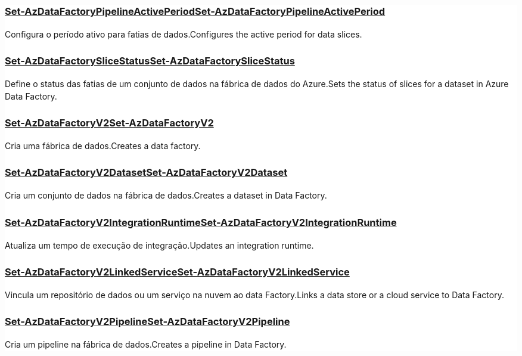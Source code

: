### [<span data-ttu-id="997b3-207">Set-AzDataFactoryPipelineActivePeriod</span><span class="sxs-lookup"><span data-stu-id="997b3-207">Set-AzDataFactoryPipelineActivePeriod</span></span>](Set-AzDataFactoryPipelineActivePeriod.md)
<span data-ttu-id="997b3-208">Configura o período ativo para fatias de dados.</span><span class="sxs-lookup"><span data-stu-id="997b3-208">Configures the active period for data slices.</span></span>

### [<span data-ttu-id="997b3-209">Set-AzDataFactorySliceStatus</span><span class="sxs-lookup"><span data-stu-id="997b3-209">Set-AzDataFactorySliceStatus</span></span>](Set-AzDataFactorySliceStatus.md)
<span data-ttu-id="997b3-210">Define o status das fatias de um conjunto de dados na fábrica de dados do Azure.</span><span class="sxs-lookup"><span data-stu-id="997b3-210">Sets the status of slices for a dataset in Azure Data Factory.</span></span>

### [<span data-ttu-id="997b3-211">Set-AzDataFactoryV2</span><span class="sxs-lookup"><span data-stu-id="997b3-211">Set-AzDataFactoryV2</span></span>](Set-AzDataFactoryV2.md)
<span data-ttu-id="997b3-212">Cria uma fábrica de dados.</span><span class="sxs-lookup"><span data-stu-id="997b3-212">Creates a data factory.</span></span>

### [<span data-ttu-id="997b3-213">Set-AzDataFactoryV2Dataset</span><span class="sxs-lookup"><span data-stu-id="997b3-213">Set-AzDataFactoryV2Dataset</span></span>](Set-AzDataFactoryV2Dataset.md)
<span data-ttu-id="997b3-214">Cria um conjunto de dados na fábrica de dados.</span><span class="sxs-lookup"><span data-stu-id="997b3-214">Creates a dataset in Data Factory.</span></span>

### [<span data-ttu-id="997b3-215">Set-AzDataFactoryV2IntegrationRuntime</span><span class="sxs-lookup"><span data-stu-id="997b3-215">Set-AzDataFactoryV2IntegrationRuntime</span></span>](Set-AzDataFactoryV2IntegrationRuntime.md)
<span data-ttu-id="997b3-216">Atualiza um tempo de execução de integração.</span><span class="sxs-lookup"><span data-stu-id="997b3-216">Updates an integration runtime.</span></span>

### [<span data-ttu-id="997b3-217">Set-AzDataFactoryV2LinkedService</span><span class="sxs-lookup"><span data-stu-id="997b3-217">Set-AzDataFactoryV2LinkedService</span></span>](Set-AzDataFactoryV2LinkedService.md)
<span data-ttu-id="997b3-218">Vincula um repositório de dados ou um serviço na nuvem ao data Factory.</span><span class="sxs-lookup"><span data-stu-id="997b3-218">Links a data store or a cloud service to Data Factory.</span></span>

### [<span data-ttu-id="997b3-219">Set-AzDataFactoryV2Pipeline</span><span class="sxs-lookup"><span data-stu-id="997b3-219">Set-AzDataFactoryV2Pipeline</span></span>](Set-AzDataFactoryV2Pipeline.md)
<span data-ttu-id="997b3-220">Cria um pipeline na fábrica de dados.</span><span class="sxs-lookup"><span data-stu-id="997b3-220">Creates a pipeline in Data Factory.</span></span>
